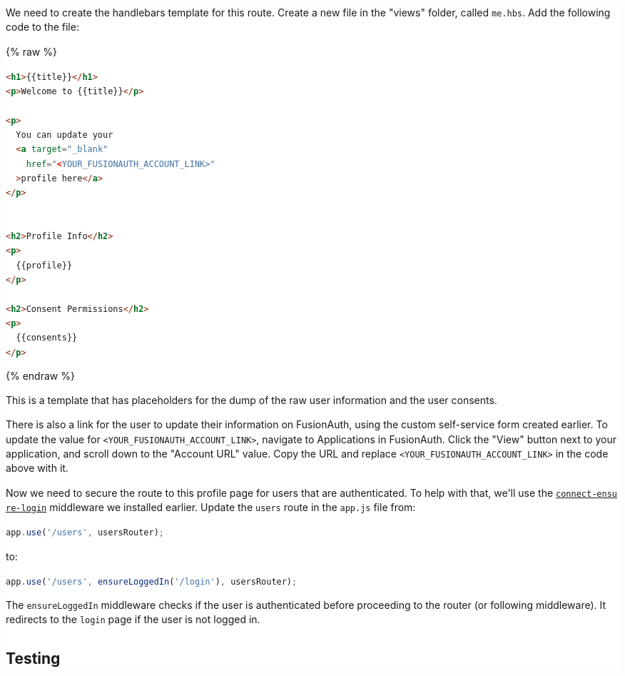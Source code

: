 We need to create the handlebars template for this route. Create a new file in the "views" folder, called `me.hbs`. Add the following code to the file:

{% raw %}
```html
<h1>{{title}}</h1>
<p>Welcome to {{title}}</p>

<p>
  You can update your
  <a target="_blank"
    href="<YOUR_FUSIONAUTH_ACCOUNT_LINK>"
  >profile here</a>
</p>


<h2>Profile Info</h2>
<p>
  {{profile}}
</p>

<h2>Consent Permissions</h2>
<p>
  {{consents}}
</p>
```
{% endraw %}


This is a template that has placeholders for the dump of the raw user information and the user consents. 

There is also a link for the user to update their information on FusionAuth, using the custom self-service form created earlier. To update the value for `<YOUR_FUSIONAUTH_ACCOUNT_LINK>`, navigate to Applications in FusionAuth. Click the "View" button next to your application, and scroll down to the "Account URL" value. Copy the URL and replace `<YOUR_FUSIONAUTH_ACCOUNT_LINK>` in the code above with it.

Now we need to secure the route to this profile page for users that are authenticated. To help with that, we'll use the [`connect-ensure-login`](https://github.com/jaredhanson/connect-ensure-login) middleware we installed earlier. Update the `users` route in the `app.js` file from:

```js
app.use('/users', usersRouter);
```

to:

```js
app.use('/users', ensureLoggedIn('/login'), usersRouter);
```

The `ensureLoggedIn` middleware checks if the user is authenticated before proceeding to the router (or following middleware). It redirects to the `login` page if the user is not logged in.

## Testing
